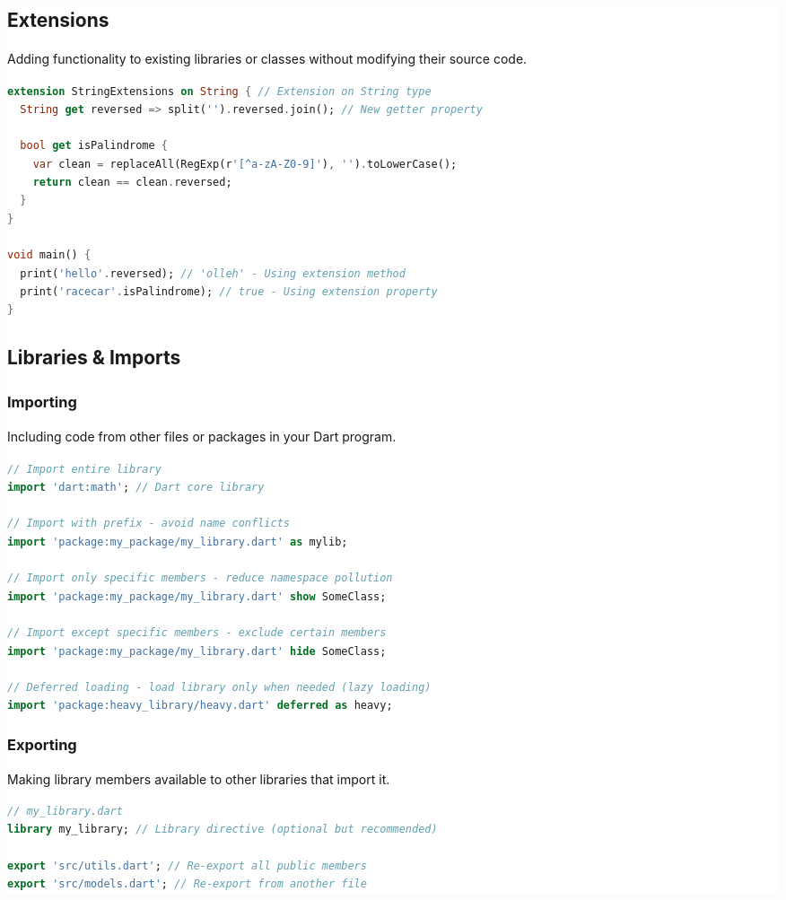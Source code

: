 ## Extensions

Adding functionality to existing libraries or classes without modifying their source code.

```dart
extension StringExtensions on String { // Extension on String type
  String get reversed => split('').reversed.join(); // New getter property
  
  bool get isPalindrome {
    var clean = replaceAll(RegExp(r'[^a-zA-Z0-9]'), '').toLowerCase();
    return clean == clean.reversed;
  }
}

void main() {
  print('hello'.reversed); // 'olleh' - Using extension method
  print('racecar'.isPalindrome); // true - Using extension property
}
```

## Libraries & Imports

### Importing
Including code from other files or packages in your Dart program.

```dart
// Import entire library
import 'dart:math'; // Dart core library

// Import with prefix - avoid name conflicts
import 'package:my_package/my_library.dart' as mylib;

// Import only specific members - reduce namespace pollution
import 'package:my_package/my_library.dart' show SomeClass;

// Import except specific members - exclude certain members
import 'package:my_package/my_library.dart' hide SomeClass;

// Deferred loading - load library only when needed (lazy loading)
import 'package:heavy_library/heavy.dart' deferred as heavy;
```

### Exporting
Making library members available to other libraries that import it.

```dart
// my_library.dart
library my_library; // Library directive (optional but recommended)

export 'src/utils.dart'; // Re-export all public members
export 'src/models.dart'; // Re-export from another file
```
